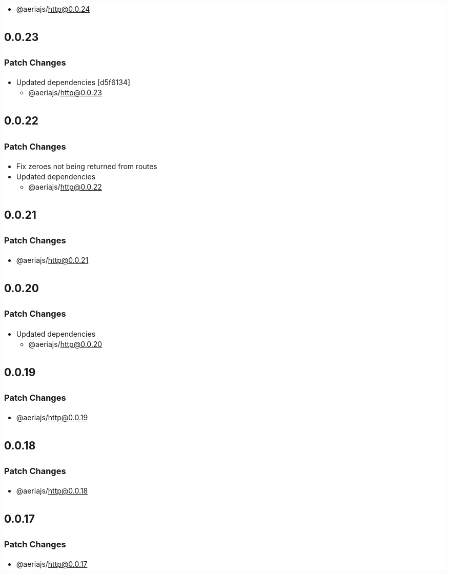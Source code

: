 - @aeriajs/http@0.0.24

## 0.0.23

### Patch Changes

- Updated dependencies [d5f6134]
  - @aeriajs/http@0.0.23

## 0.0.22

### Patch Changes

- Fix zeroes not being returned from routes
- Updated dependencies
  - @aeriajs/http@0.0.22

## 0.0.21

### Patch Changes

- @aeriajs/http@0.0.21

## 0.0.20

### Patch Changes

- Updated dependencies
  - @aeriajs/http@0.0.20

## 0.0.19

### Patch Changes

- @aeriajs/http@0.0.19

## 0.0.18

### Patch Changes

- @aeriajs/http@0.0.18

## 0.0.17

### Patch Changes

- @aeriajs/http@0.0.17
